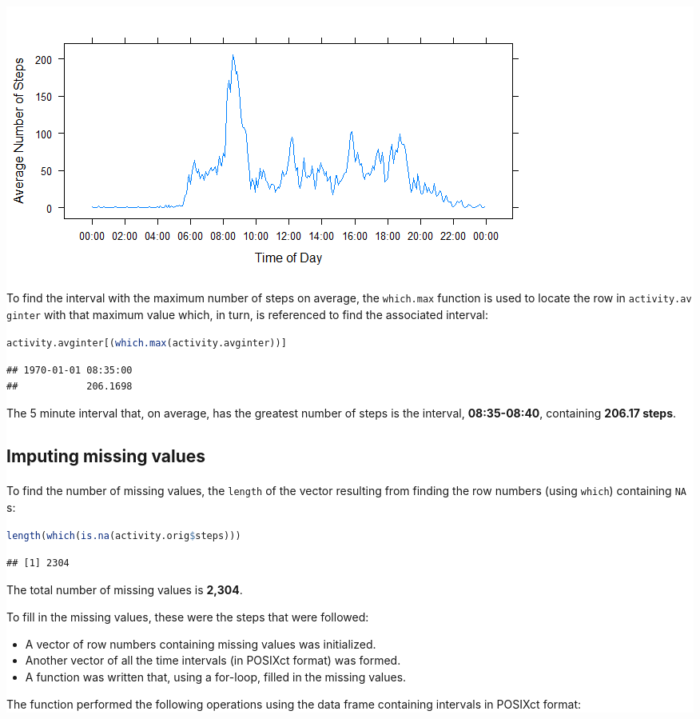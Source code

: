 ![](PA1_template_files/figure-html/avgdailypat-1.png) 
  
  
To find the interval with the maximum number of steps on average, the `which.max` function is used to locate the row in `activity.avginter` with that maximum value which, in turn, is referenced to find the associated interval:

```r
activity.avginter[(which.max(activity.avginter))]
```

```
## 1970-01-01 08:35:00 
##            206.1698
```
The 5 minute interval that, on average, has the greatest number of steps is the interval, **08:35-08:40**, containing **206.17 steps**.

## Imputing missing values
To find the number of missing values, the `length` of the vector resulting from finding the row numbers (using `which`) containing `NA`s:

```r
length(which(is.na(activity.orig$steps)))
```

```
## [1] 2304
```
The total number of missing values is **2,304**.  
  
To fill in the missing values, these were the steps that were followed:  

- A vector of row numbers containing missing values was initialized.  
- Another vector of all the time intervals (in POSIXct format) was formed.  
- A function was written that, using a for-loop, filled in the missing values.    


The function performed the following operations using the data frame containing intervals in POSIXct format:  
